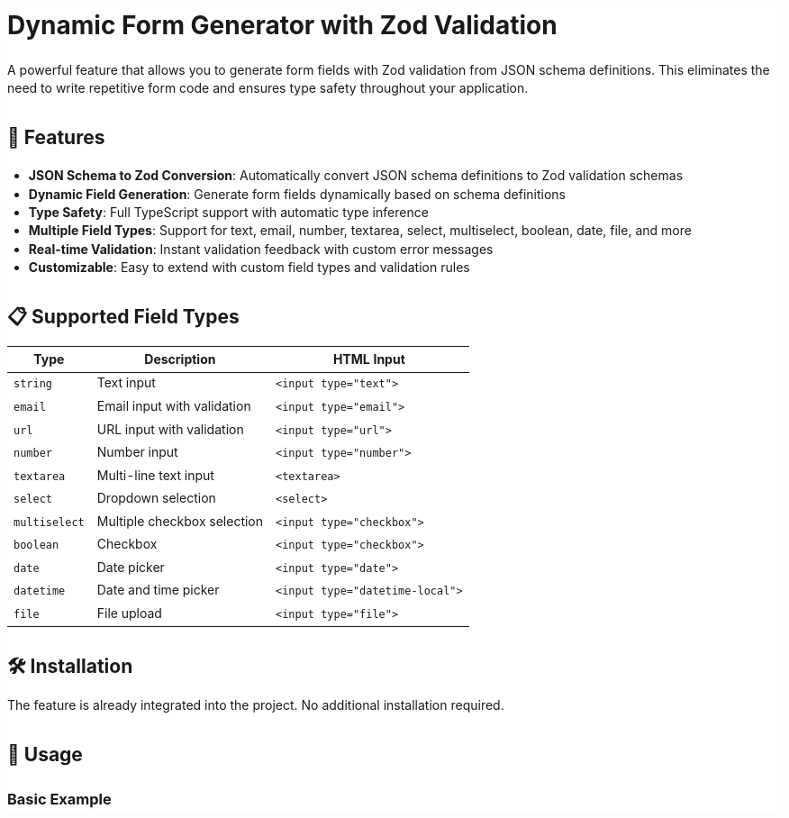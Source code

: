 # Dynamic Form Generator with Zod Validation

A powerful feature that allows you to generate form fields with Zod validation from JSON schema definitions. This eliminates the need to write repetitive form code and ensures type safety throughout your application.

## 🚀 Features

- **JSON Schema to Zod Conversion**: Automatically convert JSON schema definitions to Zod validation schemas
- **Dynamic Field Generation**: Generate form fields dynamically based on schema definitions
- **Type Safety**: Full TypeScript support with automatic type inference
- **Multiple Field Types**: Support for text, email, number, textarea, select, multiselect, boolean, date, file, and more
- **Real-time Validation**: Instant validation feedback with custom error messages
- **Customizable**: Easy to extend with custom field types and validation rules

## 📋 Supported Field Types

| Type | Description | HTML Input |
|------|-------------|------------|
| `string` | Text input | `<input type="text">` |
| `email` | Email input with validation | `<input type="email">` |
| `url` | URL input with validation | `<input type="url">` |
| `number` | Number input | `<input type="number">` |
| `textarea` | Multi-line text input | `<textarea>` |
| `select` | Dropdown selection | `<select>` |
| `multiselect` | Multiple checkbox selection | `<input type="checkbox">` |
| `boolean` | Checkbox | `<input type="checkbox">` |
| `date` | Date picker | `<input type="date">` |
| `datetime` | Date and time picker | `<input type="datetime-local">` |
| `file` | File upload | `<input type="file">` |

## 🛠️ Installation

The feature is already integrated into the project. No additional installation required.

## 📖 Usage

### Basic Example

